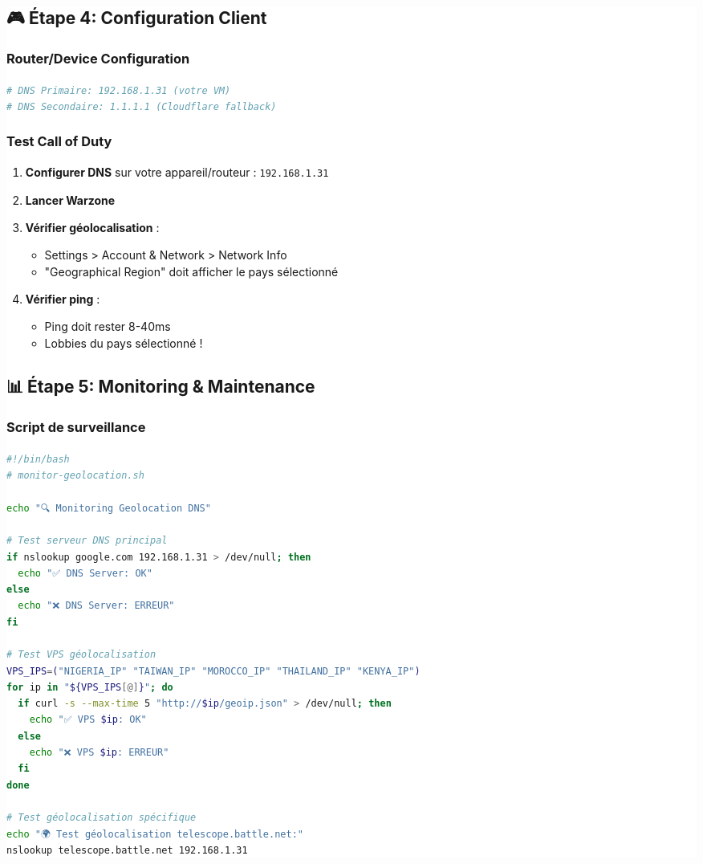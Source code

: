 ## 🎮 Étape 4: Configuration Client

### **Router/Device Configuration**

```bash
# DNS Primaire: 192.168.1.31 (votre VM)
# DNS Secondaire: 1.1.1.1 (Cloudflare fallback)
```

### **Test Call of Duty**

1. **Configurer DNS** sur votre appareil/routeur : `192.168.1.31`

2. **Lancer Warzone**

3. **Vérifier géolocalisation** :
   - Settings > Account & Network > Network Info  
   - "Geographical Region" doit afficher le pays sélectionné

4. **Vérifier ping** :
   - Ping doit rester 8-40ms
   - Lobbies du pays sélectionné !

## 📊 Étape 5: Monitoring & Maintenance

### **Script de surveillance**

```bash
#!/bin/bash
# monitor-geolocation.sh

echo "🔍 Monitoring Geolocation DNS"

# Test serveur DNS principal
if nslookup google.com 192.168.1.31 > /dev/null; then
  echo "✅ DNS Server: OK"
else
  echo "❌ DNS Server: ERREUR"
fi

# Test VPS géolocalisation
VPS_IPS=("NIGERIA_IP" "TAIWAN_IP" "MOROCCO_IP" "THAILAND_IP" "KENYA_IP")
for ip in "${VPS_IPS[@]}"; do
  if curl -s --max-time 5 "http://$ip/geoip.json" > /dev/null; then
    echo "✅ VPS $ip: OK"
  else
    echo "❌ VPS $ip: ERREUR"
  fi
done

# Test géolocalisation spécifique
echo "🌍 Test géolocalisation telescope.battle.net:"
nslookup telescope.battle.net 192.168.1.31
```
